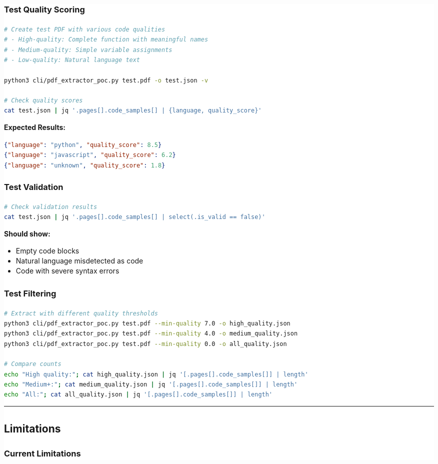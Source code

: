 ### Test Quality Scoring

```bash
# Create test PDF with various code qualities
# - High-quality: Complete function with meaningful names
# - Medium-quality: Simple variable assignments
# - Low-quality: Natural language text

python3 cli/pdf_extractor_poc.py test.pdf -o test.json -v

# Check quality scores
cat test.json | jq '.pages[].code_samples[] | {language, quality_score}'
```

**Expected Results:**
```json
{"language": "python", "quality_score": 8.5}
{"language": "javascript", "quality_score": 6.2}
{"language": "unknown", "quality_score": 1.8}
```

### Test Validation

```bash
# Check validation results
cat test.json | jq '.pages[].code_samples[] | select(.is_valid == false)'
```

**Should show:**
- Empty code blocks
- Natural language misdetected as code
- Code with severe syntax errors

### Test Filtering

```bash
# Extract with different quality thresholds
python3 cli/pdf_extractor_poc.py test.pdf --min-quality 7.0 -o high_quality.json
python3 cli/pdf_extractor_poc.py test.pdf --min-quality 4.0 -o medium_quality.json
python3 cli/pdf_extractor_poc.py test.pdf --min-quality 0.0 -o all_quality.json

# Compare counts
echo "High quality:"; cat high_quality.json | jq '[.pages[].code_samples[]] | length'
echo "Medium+:"; cat medium_quality.json | jq '[.pages[].code_samples[]] | length'
echo "All:"; cat all_quality.json | jq '[.pages[].code_samples[]] | length'
```

---

## Limitations

### Current Limitations
